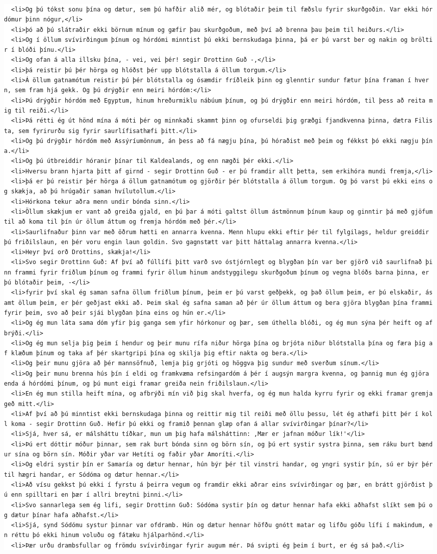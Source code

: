       <li>Og þú tókst sonu þína og dætur, sem þú hafðir alið mér, og blótaðir þeim til fæðslu fyrir skurðgoðin. Var ekki hórdómur þinn nógur,</li>
      <li>þó að þú slátraðir ekki börnum mínum og gæfir þau skurðgoðum, með því að brenna þau þeim til heiðurs.</li>
      <li>Og í öllum svívirðingum þínum og hórdómi minntist þú ekki bernskudaga þinna, þá er þú varst ber og nakin og bröltir í blóði þínu.</li>
      <li>Og ofan á alla illsku þína, - vei, vei þér! segir Drottinn Guð -,</li>
      <li>þá reistir þú þér hörga og hlóðst þér upp blótstalla á öllum torgum.</li>
      <li>Á öllum gatnamótum reistir þú þér blótstalla og ósæmdir fríðleik þinn og glenntir sundur fætur þína framan í hvern, sem fram hjá gekk. Og þú drýgðir enn meiri hórdóm:</li>
      <li>Þú drýgðir hórdóm með Egyptum, hinum hreðurmiklu nábúum þínum, og þú drýgðir enn meiri hórdóm, til þess að reita mig til reiði.</li>
      <li>Þá rétti ég út hönd mína á móti þér og minnkaði skammt þinn og ofurseldi þig græðgi fjandkvenna þinna, dætra Filista, sem fyrirurðu sig fyrir saurlífisathæfi þitt.</li>
      <li>Og þú drýgðir hórdóm með Assýríumönnum, án þess að fá nægju þína, þú hóraðist með þeim og fékkst þó ekki nægju þína.</li>
      <li>Og þú útbreiddir hóranir þínar til Kaldealands, og enn nægði þér ekki.</li>
      <li>Hversu brann hjarta þitt af girnd - segir Drottinn Guð - er þú framdir allt þetta, sem erkihóra mundi fremja,</li>
      <li>þá er þú reistir þér hörga á öllum gatnamótum og gjörðir þér blótstalla á öllum torgum. Og þó varst þú ekki eins og skækja, að þú hrúgaðir saman hvílutollum.</li>
      <li>Hórkona tekur aðra menn undir bónda sinn.</li>
      <li>Öllum skækjum er vant að greiða gjald, en þú þar á móti galtst öllum ástmönnum þínum kaup og ginntir þá með gjöfum til að koma til þín úr öllum áttum og fremja hórdóm með þér.</li>
      <li>Saurlifnaður þinn var með öðrum hætti en annarra kvenna. Menn hlupu ekki eftir þér til fylgilags, heldur greiddir þú friðilslaun, en þér voru engin laun goldin. Svo gagnstætt var þitt háttalag annarra kvenna.</li>
      <li>Heyr því orð Drottins, skækja!</li>
      <li>Svo segir Drottinn Guð: Af því að fúllífi þitt varð svo óstjórnlegt og blygðan þín var ber gjörð við saurlifnað þinn frammi fyrir friðlum þínum og frammi fyrir öllum hinum andstyggilegu skurðgoðum þínum og vegna blóðs barna þinna, er þú blótaðir þeim, -</li>
      <li>fyrir því skal ég saman safna öllum friðlum þínum, þeim er þú varst geðþekk, og það öllum þeim, er þú elskaðir, ásamt öllum þeim, er þér geðjast ekki að. Þeim skal ég safna saman að þér úr öllum áttum og bera gjöra blygðan þína frammi fyrir þeim, svo að þeir sjái blygðan þína eins og hún er.</li>
      <li>Og ég mun láta sama dóm yfir þig ganga sem yfir hórkonur og þær, sem úthella blóði, og ég mun sýna þér heift og afbrýði.</li>
      <li>Og ég mun selja þig þeim í hendur og þeir munu rífa niður hörga þína og brjóta niður blótstalla þína og færa þig af klæðum þínum og taka af þér skartgripi þína og skilja þig eftir nakta og bera.</li>
      <li>Og þeir munu gjöra að þér mannsöfnuð, lemja þig grjóti og höggva þig sundur með sverðum sínum.</li>
      <li>Og þeir munu brenna hús þín í eldi og framkvæma refsingardóm á þér í augsýn margra kvenna, og þannig mun ég gjöra enda á hórdómi þínum, og þú munt eigi framar greiða nein friðilslaun.</li>
      <li>En ég mun stilla heift mína, og afbrýði mín við þig skal hverfa, og ég mun halda kyrru fyrir og ekki framar gremja geð mitt.</li>
      <li>Af því að þú minntist ekki bernskudaga þinna og reittir mig til reiði með öllu þessu, lét ég athæfi þitt þér í koll koma - segir Drottinn Guð. Hefir þú ekki og framið þennan glæp ofan á allar svívirðingar þínar?</li>
      <li>Sjá, hver sá, er málsháttu tíðkar, mun um þig hafa málsháttinn: ,Mær er jafnan móður lík!'</li>
      <li>Þú ert dóttir móður þinnar, sem rak burt bónda sinn og börn sín, og þú ert systir systra þinna, sem ráku burt bændur sína og börn sín. Móðir yðar var Hetíti og faðir yðar Amoríti.</li>
      <li>Og eldri systir þín er Samaría og dætur hennar, hún býr þér til vinstri handar, og yngri systir þín, sú er býr þér til hægri handar, er Sódóma og dætur hennar.</li>
      <li>Að vísu gekkst þú ekki í fyrstu á þeirra vegum og framdir ekki aðrar eins svívirðingar og þær, en brátt gjörðist þú enn spilltari en þær í allri breytni þinni.</li>
      <li>Svo sannarlega sem ég lifi, segir Drottinn Guð: Sódóma systir þín og dætur hennar hafa ekki aðhafst slíkt sem þú og dætur þínar hafa aðhafst.</li>
      <li>Sjá, synd Sódómu systur þinnar var ofdramb. Hún og dætur hennar höfðu gnótt matar og lifðu góðu lífi í makindum, en réttu þó ekki hinum voluðu og fátæku hjálparhönd.</li>
      <li>Þær urðu drambsfullar og frömdu svívirðingar fyrir augum mér. Þá svipti ég þeim í burt, er ég sá það.</li>